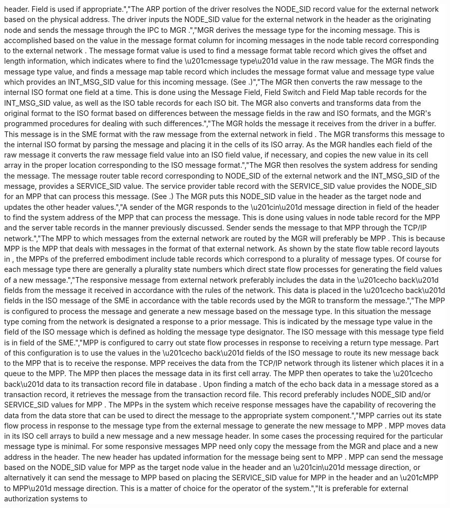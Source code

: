 header. Field  is used if appropriate.","The ARP portion of the driver  resolves the NODE_SID record value for the external network  based on the physical address. The driver inputs the NODE_SID value for the external network in the header as the originating node and sends the message through the IPC to MGR .","MGR  derives the message type for the incoming message. This is accomplished based on the value in the message format column for incoming messages in the node table record corresponding to the external network . The message format value is used to find a message format table record which gives the offset and length information, which indicates where to find the \u201cmessage type\u201d value in the raw message. The MGR finds the message type value, and finds a message map table record which includes the message format value and message type value which provides an INT_MSG_SID value for this incoming message. (See .)","The MGR  then converts the raw message to the internal ISO format one field at a time. This is done using the Message Field, Field Switch and Field Map table records for the INT_MSG_SID value, as well as the ISO table records for each ISO bit. The MGR also converts and transforms data from the original format to the ISO format based on differences between the message fields in the raw and ISO formats, and the MGR's programmed procedures for dealing with such differences.","The MGR holds the message it receives from the driver in a buffer. This message is in the SME format with the raw message from the external network in field . The MGR transforms this message to the internal ISO format by parsing the message and placing it in the cells of its ISO array. As the MGR handles each field of the raw message it converts the raw message field value into an ISO field value, if necessary, and copies the new value in its cell array in the proper location corresponding to the ISO message format.","The MGR  then resolves the system address for sending the message. The message router table record corresponding to NODE_SID of the external network  and the INT_MSG_SID of the message, provides a SERVICE_SID value. The service provider table record with the SERVICE_SID value provides the NODE_SID for an MPP that can process this message. (See .) The MGR puts this NODE_SID value in the header as the target node and updates the other header values.","A sender  of the MGR responds to the \u201cin\u201d message direction in field  of the header to find the system address of the MPP that can process the message. This is done using values in node table record for the MPP and the server table records in the manner previously discussed. Sender  sends the message to that MPP through the TCP\/IP network.","The MPP to which messages from the external network  are routed by the MGR  will preferably be MPP . This is because MPP  is the MPP that deals with messages in the format of that external network. As shown by the state flow table record layouts in , the MPPs of the preferred embodiment include table records which correspond to a plurality of message types. Of course for each message type there are generally a plurality state numbers which direct state flow processes for generating the field values of a new message.","The responsive message from external network  preferably includes the data in the \u201cecho back\u201d fields from the message it received in accordance with the rules of the network. This data is placed in the \u201cecho back\u201d fields in the ISO message of the SME in accordance with the table records used by the MGR  to transform the message.","The MPP  is configured to process the message and generate a new message based on the message type. In this situation the message type coming from the network is designated a response to a prior message. This is indicated by the message type value in the field of the ISO message which is defined as holding the message type designator. The ISO message with this message type field is in field  of the SME.","MPP  is configured to carry out state flow processes in response to receiving a return type message. Part of this configuration is to use the values in the \u201cecho back\u201d fields of the ISO message to route its new message back to the MPP  that is to receive the response. MPP  receives the data from the TCP\/IP network through its listener  which places it in a queue to the MPP. The MPP then places the message data in its first cell array. The MPP then operates to take the \u201cecho back\u201d data to its transaction record file in database . Upon finding a match of the echo back data in a message stored as a transaction record, it retrieves the message from the transaction record file. This record preferably includes NODE_SID and\/or SERVICE_SID values for MPP . The MPPs in the system which receive response messages have the capability of recovering the data from the data store that can be used to direct the message to the appropriate system component.","MPP  carries out its state flow process in response to the message type from the external message to generate the new message to MPP . MPP  moves data in its ISO cell arrays to build a new message and a new message header. In some cases the processing required for the particular message type is minimal. For some responsive messages MPP  need only copy the message from the MGR and place and a new address in the header. The new header has updated information for the message being sent to MPP . MPP  can send the message based on the NODE_SID value for MPP  as the target node value in the header and an \u201cin\u201d message direction, or alternatively it can send the message to MPP  based on placing the SERVICE_SID value for MPP  in the header and an \u201cMPP to MPP\u201d message direction. This is a matter of choice for the operator of the system.","It is preferable for external authorization systems to
